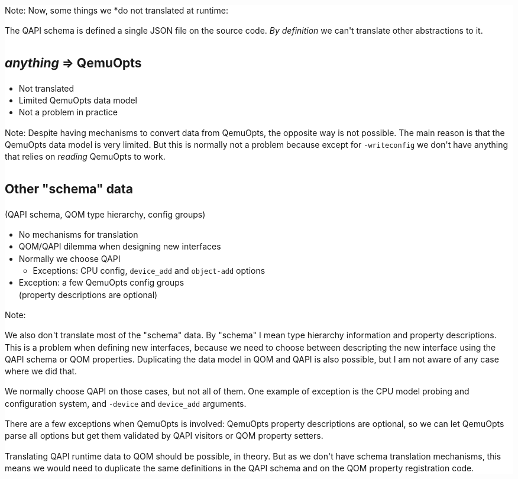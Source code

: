 Note:
Now, some things we *do not translated at runtime:

The QAPI schema is defined a single JSON file on the source code.
*By definition* we can't translate other abstractions to it.


## <i>anything</i> ⇒ QemuOpts

* Not translated
* Limited QemuOpts data model
* Not a problem in practice

Note:
Despite having mechanisms to convert data from QemuOpts, the
opposite way is not possible. The main reason is that the
QemuOpts data model is very limited. But this is normally not a
problem because except for `-writeconfig` we don't have anything
that relies on *reading* QemuOpts to work.


## Other "schema" data
(QAPI schema, QOM type hierarchy, config groups)

* No mechanisms for translation
* QOM/QAPI dilemma when designing new interfaces<br>
* Normally we choose QAPI
  * Exceptions: CPU config, `device_add` and `object-add` options
* Exception: a few QemuOpts config groups<br>
  (property descriptions are optional)

Note:

We also don't translate most of the "schema" data. By "schema" I
mean type hierarchy information and property descriptions. This
is a problem when defining new interfaces, because we need to
choose between descripting the new interface using the QAPI
schema or QOM properties. Duplicating the data model in QOM and
QAPI is also possible, but I am not aware of any case where we
did that.

We normally choose QAPI on those cases, but not all of them. One
example of exception is the CPU model probing and configuration
system, and `-device` and `device_add` arguments.

There are a few exceptions when QemuOpts is involved: QemuOpts
property descriptions are optional, so we can let QemuOpts parse
all options but get them validated by QAPI visitors or QOM
property setters.

Translating QAPI runtime data to QOM should be possible, in
theory. But as we don't have schema translation mechanisms, this
means we would need to duplicate the same definitions in the QAPI
schema and on the QOM property registration code.
